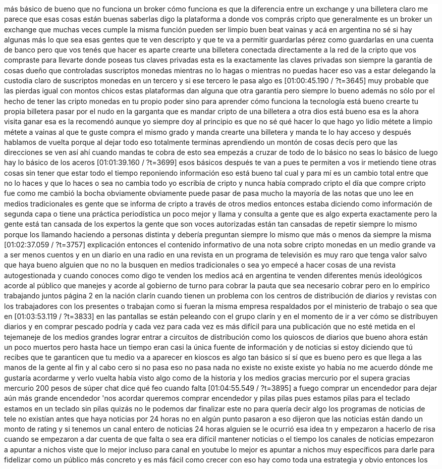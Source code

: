 más básico de bueno que no funciona un broker cómo funciona es que la diferencia entre un exchange y una billetera claro me parece que esas cosas están buenas saberlas digo la plataforma a donde vos comprás cripto que generalmente es un broker un exchange que muchas veces cumple la misma función pueden ser limpio buen beat vainas y acá en argentina no sé si hay algunas más lo que sea esas gentes que te ven descripto y que te va a permitir guardarlas pérez como guardarlas en una cuenta de banco pero que vos tenés que hacer es aparte crearte una billetera conectada directamente a la red de la cripto que vos compraste para llevarte donde poseas tus claves privadas esta es la exactamente las claves privadas son siempre la garantía de cosas dueño que controladas suscriptos monedas mientras no lo hagas o mientras no puedas hacer eso vas a estar delegando la custodia claro de suscriptos monedas en un tercero y si ese tercero le pasa algo es 
[01:00:45.190 / ?t=3645]
muy probable que las pierdas igual con montos chicos estas plataformas dan alguna que otra garantía pero siempre lo bueno además no sólo por el hecho de tener las cripto monedas en tu propio poder sino para aprender cómo funciona la tecnología está bueno crearte tu propia billetera pasar por el nudo en la garganta que es mandar cripto de una billetera a otra dios está bueno esa es la ahora visita ganar esa es la recomendó aunque yo siempre doy al principio es que no sé qué hacer lo que hago yo lidio métete a limpio métete a vainas al que te guste compra el mismo grado y manda crearte una billetera y manda te lo hay acceso y después hablamos de vuelta porque al dejar todo eso totalmente terminas aprendiendo un montón de cosas decís pero que las direcciones se ven así ahí cuando mandas te cobra de esto sea empezás a cruzar de todo de lo básico no seas lo básico de luego hay lo básico de los aceros 
[01:01:39.160 / ?t=3699]
esos básicos después te van a pues te permiten a vos ir metiendo tiene otras cosas sin tener que estar todo el tiempo reponiendo información eso está bueno tal cual y para mí es un cambio total entre que no lo haces y que lo haces o sea no cambia todo yo escribía de cripto y nunca había comprado cripto el día que compre cripto fue como me cambió la bocha obviamente obviamente puede pasar de pasa mucho la mayoría de las notas que uno lee en medios tradicionales es gente que se informa de cripto a través de otros medios entonces estaba diciendo como información de segunda capa o tiene una práctica periodística un poco mejor y llama y consulta a gente que es algo experta exactamente pero la gente está tan cansada de los expertos la gente que son voces autorizadas están tan cansadas de repetir siempre lo mismo porque los llamando haciendo a personas distinta y debería preguntan siempre lo mismo que más o menos da siempre la misma 
[01:02:37.059 / ?t=3757]
explicación entonces el contenido informativo de una nota sobre cripto monedas en un medio grande va a ser menos cuentos y en un diario en una radio en una revista en un programa de televisión es muy raro que tenga valor salvo que haya bueno alguien que no no la busquen en medios tradicionales o sea yo empecé a hacer cosas de una revista autogestionada y cuando conoces como digo te venden los medios acá en argentina te venden diferentes menús ideológicos acorde al público que manejes y acorde al gobierno de turno para cobrar la pauta que sea necesario cobrar pero en lo empírico trabajando juntos página 2 en la nación clarín cuando tienen un problema con los centros de distribución de diarios y revistas con los trabajadores con los presentes o trabajan como si fueran la misma empresa respaldados por el ministerio de trabajo o sea que en 
[01:03:53.119 / ?t=3833]
en las pantallas se están peleando con el grupo clarín y en el momento de ir a ver cómo se distribuyen diarios y en comprar pescado podría y cada vez para cada vez es más difícil para una publicación que no esté metida en el tejemaneje de los medios grandes lograr entrar a circuitos de distribución como los quioscos de diarios que bueno ahora están un poco muertos pero hasta hace un tiempo eran casi la única fuente de información y de noticias si estoy diciendo que tú recibes que te garanticen que tu medio va a aparecer en kioscos es algo tan básico sí sí que es bueno pero es que llega a las manos de la gente al fin y al cabo cero si no pasa eso no pasa nada no existe no existe existe yo había no me acuerdo dónde me gustaría acordarme y verlo vuelta había visto algo como de la historia y los medios gracias mercurio por el supera gracias mercurio 200 pesos de súper chat dice qué feo cuando falta 
[01:04:55.549 / ?t=3895]
a fuego comprar un encendedor para dejar aún más grande encendedor 'nos acordar queremos comprar encendedor y pilas pilas pues estamos pilas para el teclado estamos en un teclado sin pilas quizás no le podemos dar finalizar este no para quería decir algo los programas de noticias de tele no existían antes que haya noticias por 24 horas no en algún punto pasaron a eso dijeron que las noticias están dando un monto de rating y si tenemos un canal entero de noticias 24 horas alguien se le ocurrió esa idea tn y empezaron a hacerlo de risa cuando se empezaron a dar cuenta de que falta o sea era difícil mantener noticias o el tiempo los canales de noticias empezaron a apuntar a nichos viste que lo mejor incluso para canal en youtube lo mejor es apuntar a nichos muy específicos para darle para fidelizar como un público más concreto y es más fácil como crecer con eso hay como toda una estrategia y obvio entonces los 